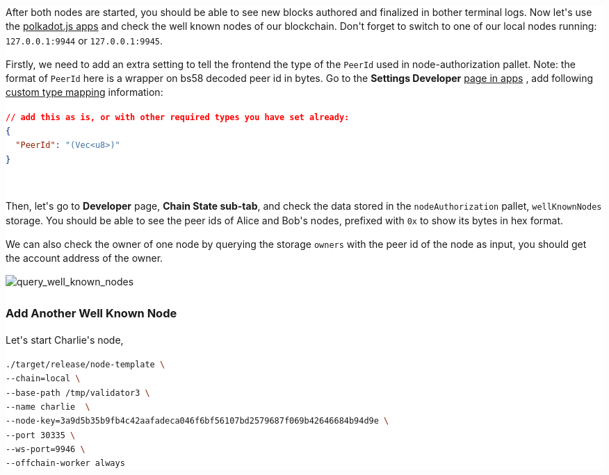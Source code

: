 After both nodes are started, you should be able to see new blocks authored and
finalized in bother terminal logs. Now let's use the
[polkadot.js apps](https://polkadot.js.org/apps/?rpc=ws%3A%2F%2F127.0.0.1%3A9944#/explorer)
and check the well known nodes of our blockchain. Don't forget to switch to one of
our local nodes running: `127.0.0.1:9944` or `127.0.0.1:9945`.

Firstly, we need to add an extra setting to tell the frontend the type of the `PeerId` used
in node-authorization pallet. Note: the format of `PeerId` here is a wrapper on bs58 decoded
peer id in bytes. Go to the **Settings Developer**
[page in apps](https://polkadot.js.org/apps/?rpc=ws%3A%2F%2F127.0.0.1%3A9944#/settings/developer)
, add following [custom type mapping](https://polkadot.js.org/docs/api/start/types.extend)
information:

```json
// add this as is, or with other required types you have set already:
{
  "PeerId": "(Vec<u8>)"
}
```

<br />
<Message
  type={`red`}
  title={`Warning`}
  text="If you don't do this, you will get extrinsic errors of the form:
    `Verification Error: Execution(ApiError(Could not convert parameter 'tx' between node and runtime)`. 
    More details [here](https://polkadot.js.org/docs/api/FAQ#the-node-returns-a-could-not-convert-error-on-send).
    "
/>

Then, let's go to **Developer** page, **Chain State sub-tab**, and check the data
stored in the `nodeAuthorization` pallet, `wellKnownNodes` storage. You should be
able to see the peer ids of Alice and Bob's nodes, prefixed with `0x` to show its
bytes in hex format.

We can also check the owner of one node by querying the storage `owners` with the
peer id of the node as input, you should get the account address of the owner.

![query_well_known_nodes](../img/tutorials//03-permissioned-network/get_well_known_nodes.png)

### Add Another Well Known Node

Let's start Charlie's node,

```bash
./target/release/node-template \
--chain=local \
--base-path /tmp/validator3 \
--name charlie  \
--node-key=3a9d5b35b9fb4c42aafadeca046f6bf56107bd2579687f069b42646684b94d9e \
--port 30335 \
--ws-port=9946 \
--offchain-worker always
```
